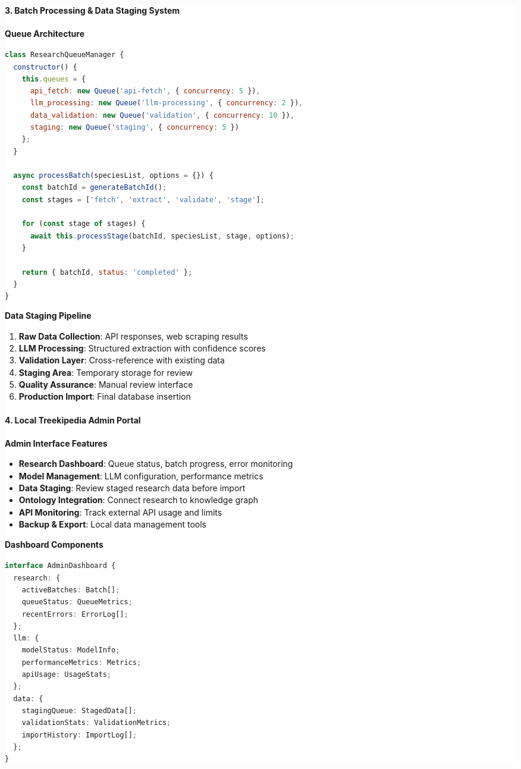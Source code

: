 #### 3. Batch Processing & Data Staging System

**Queue Architecture**
```javascript
class ResearchQueueManager {
  constructor() {
    this.queues = {
      api_fetch: new Queue('api-fetch', { concurrency: 5 }),
      llm_processing: new Queue('llm-processing', { concurrency: 2 }),
      data_validation: new Queue('validation', { concurrency: 10 }),
      staging: new Queue('staging', { concurrency: 5 })
    };
  }

  async processBatch(speciesList, options = {}) {
    const batchId = generateBatchId();
    const stages = ['fetch', 'extract', 'validate', 'stage'];

    for (const stage of stages) {
      await this.processStage(batchId, speciesList, stage, options);
    }

    return { batchId, status: 'completed' };
  }
}
```

**Data Staging Pipeline**
1. **Raw Data Collection**: API responses, web scraping results
2. **LLM Processing**: Structured extraction with confidence scores
3. **Validation Layer**: Cross-reference with existing data
4. **Staging Area**: Temporary storage for review
5. **Quality Assurance**: Manual review interface
6. **Production Import**: Final database insertion

#### 4. Local Treekipedia Admin Portal

**Admin Interface Features**
- **Research Dashboard**: Queue status, batch progress, error monitoring
- **Model Management**: LLM configuration, performance metrics
- **Data Staging**: Review staged research data before import
- **Ontology Integration**: Connect research to knowledge graph
- **API Monitoring**: Track external API usage and limits
- **Backup & Export**: Local data management tools

**Dashboard Components**
```typescript
interface AdminDashboard {
  research: {
    activeBatches: Batch[];
    queueStatus: QueueMetrics;
    recentErrors: ErrorLog[];
  };
  llm: {
    modelStatus: ModelInfo;
    performanceMetrics: Metrics;
    apiUsage: UsageStats;
  };
  data: {
    stagingQueue: StagedData[];
    validationStats: ValidationMetrics;
    importHistory: ImportLog[];
  };
}
```

